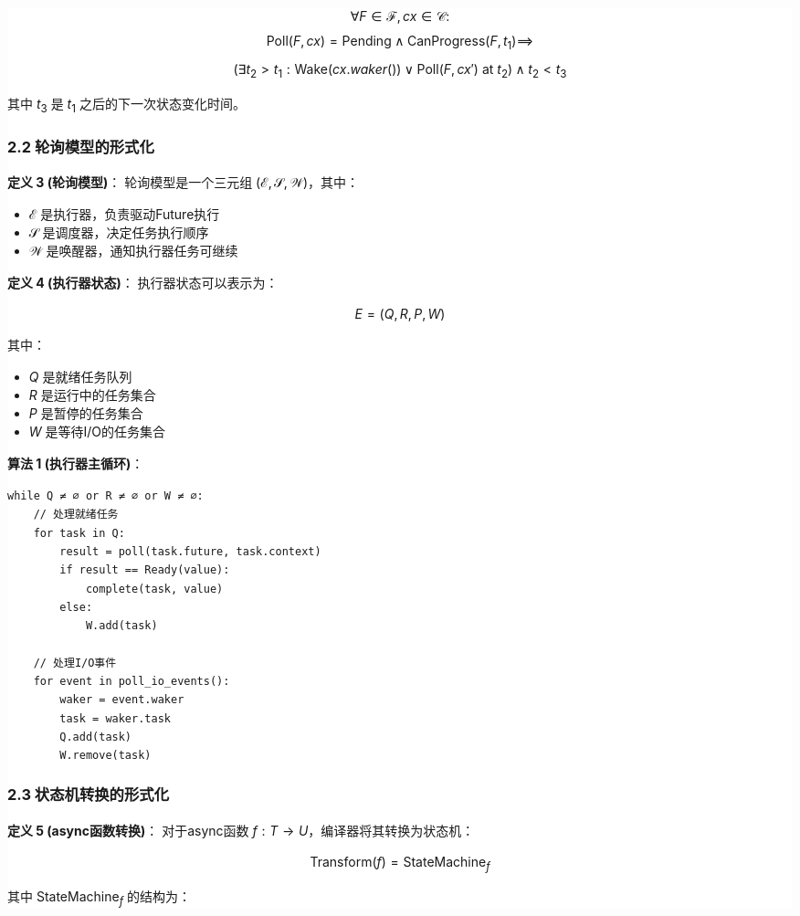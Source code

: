 $$\forall F \in \mathcal{F}, cx \in \mathcal{C}:$$
$$\text{Poll}(F, cx) = \text{Pending} \land \text{CanProgress}(F, t_1) \implies$$
$$(\exists t_2 > t_1: \text{Wake}(cx.waker()) \lor \text{Poll}(F, cx') \text{ at } t_2) \land t_2 < t_3$$

其中 $t_3$ 是 $t_1$ 之后的下一次状态变化时间。

### 2.2 轮询模型的形式化

**定义 3 (轮询模型)**：
轮询模型是一个三元组 $(\mathcal{E}, \mathcal{S}, \mathcal{W})$，其中：

- $\mathcal{E}$ 是执行器，负责驱动Future执行
- $\mathcal{S}$ 是调度器，决定任务执行顺序
- $\mathcal{W}$ 是唤醒器，通知执行器任务可继续

**定义 4 (执行器状态)**：
执行器状态可以表示为：

$$E = (Q, R, P, W)$$

其中：

- $Q$ 是就绪任务队列
- $R$ 是运行中的任务集合
- $P$ 是暂停的任务集合
- $W$ 是等待I/O的任务集合

**算法 1 (执行器主循环)**：

```latex
while Q ≠ ∅ or R ≠ ∅ or W ≠ ∅:
    // 处理就绪任务
    for task in Q:
        result = poll(task.future, task.context)
        if result == Ready(value):
            complete(task, value)
        else:
            W.add(task)

    // 处理I/O事件
    for event in poll_io_events():
        waker = event.waker
        task = waker.task
        Q.add(task)
        W.remove(task)
```

### 2.3 状态机转换的形式化

**定义 5 (async函数转换)**：
对于async函数 $f: T \rightarrow U$，编译器将其转换为状态机：

$$\text{Transform}(f) = \text{StateMachine}_f$$

其中 $\text{StateMachine}_f$ 的结构为：
